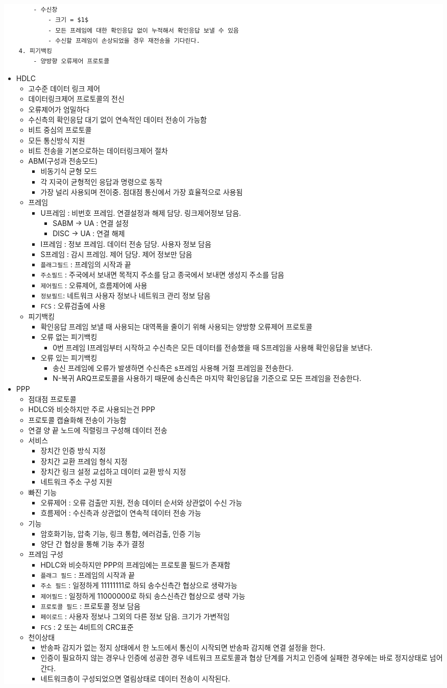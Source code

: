             - 수신창
                - 크기 = $1$
                - 모든 프레임에 대한 확인응답 없이 누적해서 확인응답 보낼 수 있음
                - 수신할 프레임이 손상되었을 경우 재전송을 기다린다.
        4. 피기백킹
            - 양방향 오류제어 프로토콜
- HDLC
    - 고수준 데이터 링크 제어
    - 데이터링크제어 프로토콜의 전신
    - 오류제어가 엄밀하다
    - 수신측의 확인응답 대기 없이 연속적인 데이터 전송이 가능함
    - 비트 중심의 프로토콜
    - 모든 통신방식 지원
    - 비트 전송을 기본으로하는 데이터링크제어 절차
    - ABM(구성과 전송모드)
        - 비동기식 균형 모드
        - 각 지국이 균형적인 응답과 명령으로 동작
        - 가장 널리 사용되며 전이중. 점대점 통신에서 가장 효율적으로 사용됨
    - 프레임
        - U프레임 : 비번호 프레임. 연결설정과 해제 담당. 링크제어정보 담음.
            - SABM → UA : 연결 설정
            - DISC → UA : 연결 해제
        - I프레임 : 정보 프레임. 데이터 전송 담당. 사용자 정보 담음
        - S프레임 : 감시 프레임. 제어 담당. 제어 정보만 담음
        - `플래그필드` : 프레임의 시작과 끝
        - `주소필드` : 주국에서 보내면 목적지 주소를 담고 종국에서 보내면 생성지 주소를 담음
        - `제어필드` : 오류제어, 흐름제어에 사용
        - `정보필드`: 네트워크 사용자 정보나 네트워크 관리 정보 담음
        - `FCS` : 오류검출에 사용
    - 피기백킹
        - 확인응답 프레임 보낼 때 사용되는 대역폭을 줄이기 위해 사용되는 양방향 오류제어 프로토콜
        - 오류 없는 피기백킹
            - 0번 프레임 I프레임부터 시작하고 수신측은 모든 데이터를 전송했을 때 S프레임을 사용해 확인응답을 보낸다.
        - 오류 있는 피기백킹
            - 송신 프레임에 오류가 발생하면 수신측은 s프레임 사용해 거절 프레임을 전송한다.
            - N-복귀 ARQ프로토콜을 사용하기 때문에 송신측은 마지막 확인응답을 기준으로 모든 프레임을 전송한다.
- PPP
    - 점대점 프로토콜
    - HDLC와 비슷하지만 주로 사용되는건 PPP
    - 프로토콜 캡슐화해 전송이 가능함
    - 연결 양 끝 노드에 직렬링크 구성해 데이터 전송
    - 서비스
        - 장치간 인증 방식 지정
        - 장치간 교환 프레임 형식 지정
        - 장치간 링크 설정 교섭하고 데이터 교환 방식 지정
        - 네트워크 주소 구성 지원
    - 빠진 기능
        - 오류제어 : 오류 검출만 지원, 전송 데이터 순서와 상관없이 수신 가능
        - 흐름제어 : 수신측과 상관없이 연속적 데이터 전송 가능
    - 기능
        - 암호화기능, 압축 기능, 링크 통합, 에러검출, 인증 기능
        - 양단 간 협상을 통해 기능 추가 결정
    - 프레임 구성
        - HDLC와 비슷하지만 PPP의 프레임에는 프로토콜 필드가 존재함
        - `플래그 필드` : 프레임의 시작과 끝
        - `주소 필드` : 일정하게 11111111로 하되 송수신측간 협상으로 생략가능
        - `제어필드` : 일정하게 11000000로 하되 송스신측간 협상으로 생략 가능
        - `프로토콜 필드` : 프로토콜 정보 담음
        - `페이로드` : 사용자 정보나 그외의 다른 정보 담음. 크기가 가변적임
        - `FCS` : 2 또는 4비트의 CRC표준
    - 천이상태
        - 반송파 감지가 없는 정지 상태에서 한 노드에서 통신이 시작되면 반송파 감지해 연결 설정을 한다.
        - 인증이 필요하지 않는 경우나 인증에 성공한 경우 네트워크 프로토콜과 협상 단계를 거치고 인증에 실패한 경우에는 바로 정지상태로 넘어간다.
        - 네트워크층이 구성되었으면 열림상태로 데이터 전송이 시작된다.